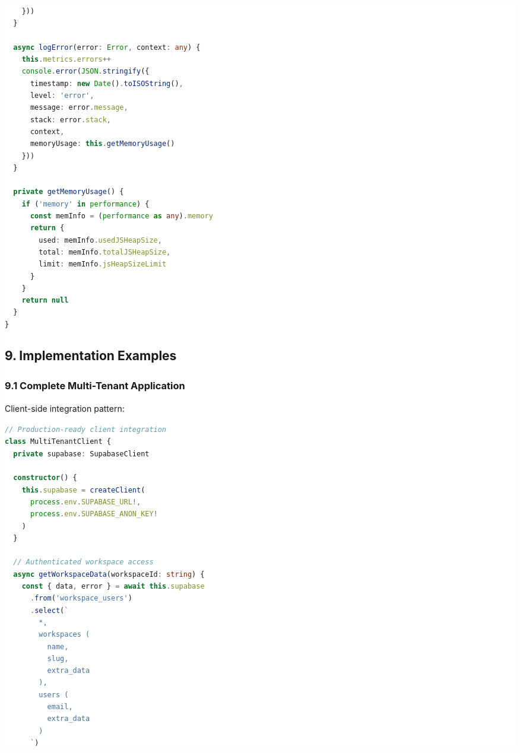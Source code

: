 ```typescript
    }))
  }

  async logError(error: Error, context: any) {
    this.metrics.errors++
    console.error(JSON.stringify({
      timestamp: new Date().toISOString(),
      level: 'error',
      message: error.message,
      stack: error.stack,
      context,
      memoryUsage: this.getMemoryUsage()
    }))
  }

  private getMemoryUsage() {
    if ('memory' in performance) {
      const memInfo = (performance as any).memory
      return {
        used: memInfo.usedJSHeapSize,
        total: memInfo.totalJSHeapSize,
        limit: memInfo.jsHeapSizeLimit
      }
    }
    return null
  }
}
```

## 9. Implementation Examples

### 9.1 Complete Multi-Tenant Application

Client-side integration pattern:

```typescript
// Production-ready client integration
class MultiTenantClient {
  private supabase: SupabaseClient

  constructor() {
    this.supabase = createClient(
      process.env.SUPABASE_URL!,
      process.env.SUPABASE_ANON_KEY!
    )
  }

  // Authenticated workspace access
  async getWorkspaceData(workspaceId: string) {
    const { data, error } = await this.supabase
      .from('workspace_users')
      .select(`
        *,
        workspaces (
          name,
          slug,
          extra_data
        ),
        users (
          email,
          extra_data
        )
      `)
```